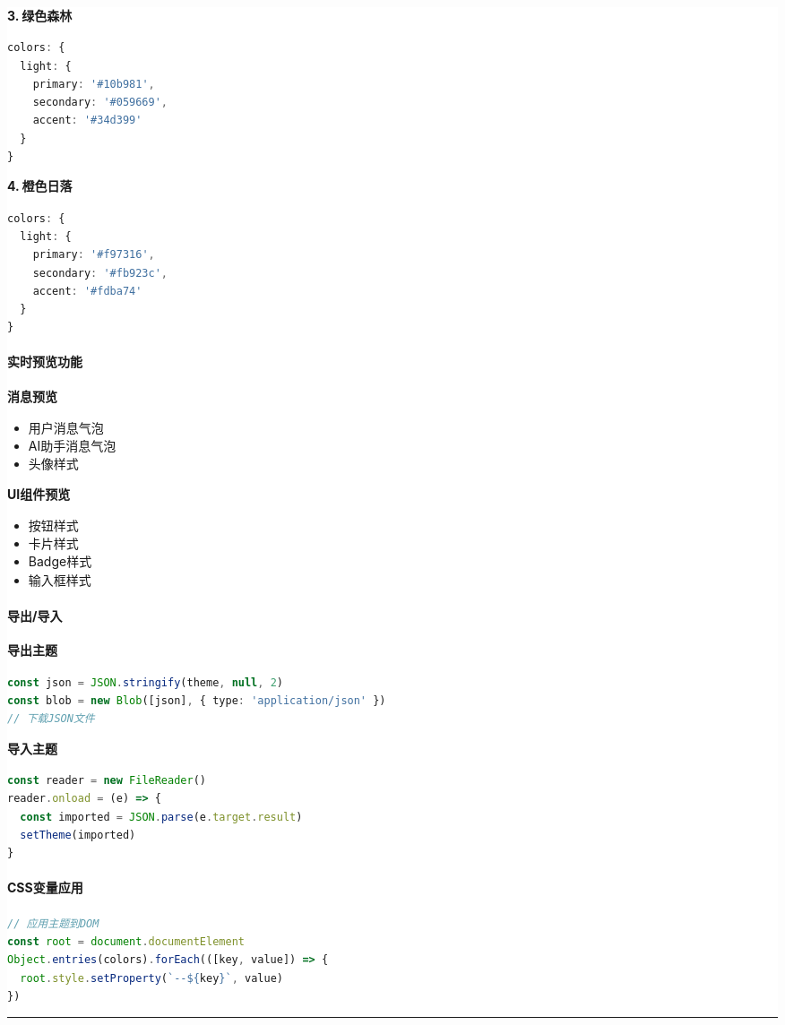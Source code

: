 **3. 绿色森林**
```typescript
colors: {
  light: {
    primary: '#10b981',
    secondary: '#059669',
    accent: '#34d399'
  }
}
```

**4. 橙色日落**
```typescript
colors: {
  light: {
    primary: '#f97316',
    secondary: '#fb923c',
    accent: '#fdba74'
  }
}
```

#### 实时预览功能

**消息预览**
- 用户消息气泡
- AI助手消息气泡
- 头像样式

**UI组件预览**
- 按钮样式
- 卡片样式
- Badge样式
- 输入框样式

#### 导出/导入

**导出主题**
```typescript
const json = JSON.stringify(theme, null, 2)
const blob = new Blob([json], { type: 'application/json' })
// 下载JSON文件
```

**导入主题**
```typescript
const reader = new FileReader()
reader.onload = (e) => {
  const imported = JSON.parse(e.target.result)
  setTheme(imported)
}
```

#### CSS变量应用

```typescript
// 应用主题到DOM
const root = document.documentElement
Object.entries(colors).forEach(([key, value]) => {
  root.style.setProperty(`--${key}`, value)
})
```

---